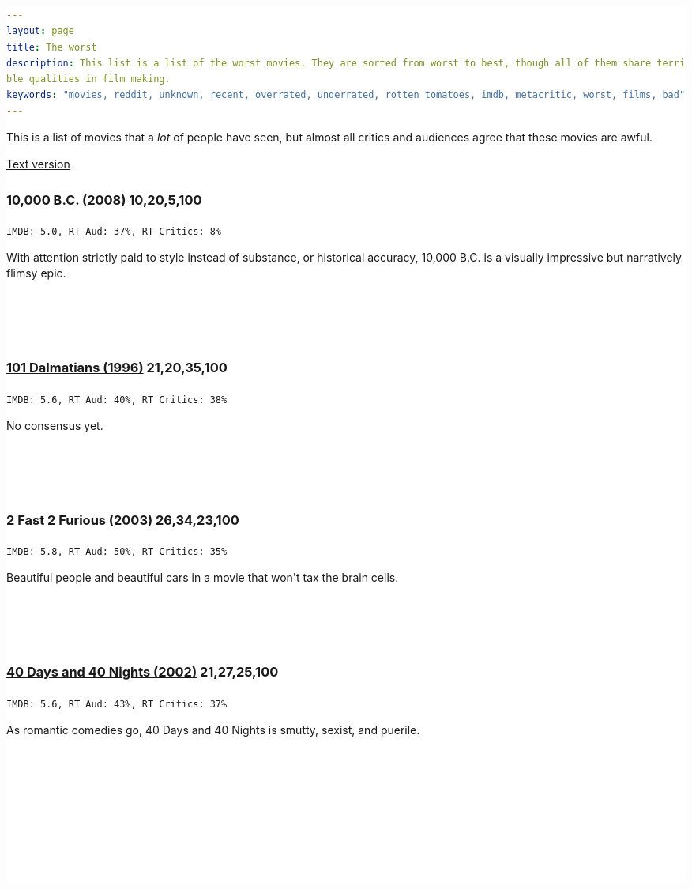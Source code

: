 ```yaml
---
layout: page
title: The worst
description: This list is a list of the worst movies. They are sorted from worst to best, though all of them share terrible qualities in film making.
keywords: "movies, reddit, unknown, recent, overrated, underrated, rotten tomatoes, imdb, metacritic, worst, films, bad"
---
```

<p class="lead">This is a list of movies that a <i>lot</i> of people have seen, but almost all critics and audiences agree that these movies are awful.</p>

[Text version](http://rpiai.com/movies/text/worst.txt)

<div class="row">
<div class="col-xs-12 col-md-6"><div class="row"><div class="col-xs-9">
<h3><a href='http://www.rottentomatoes.com/m/10000_bc/'>10,000 B.C. (2008)</a>&nbsp;<span class="bar">10,20,5,100</span></h3><p><code>IMDB: 5.0, RT Aud: 37&#37;, RT Critics: 8&#37;</code></p><p class="lead">With attention strictly paid to style instead of substance, or historical accuracy, 10,000 B.C. is a visually impressive but narratively flimsy epic.</p></div>
<div class="col-xs-3"><br><br><img width=100% class="lazy" data-original="http://resizing.flixster.com/vbLkAp2-q3PVxiudprB6UrLv-7U=/800x1200/dkpu1ddg7pbsk.cloudfront.net/movie/11/16/68/11166862_ori.jpg"></div></div></div>
<div class="col-xs-12 col-md-6"><div class="row"><div class="col-xs-9">
<h3><a href='http://www.rottentomatoes.com/m/1074108-101_dalmatians/'>101 Dalmatians (1996)</a>&nbsp;<span class="bar">21,20,35,100</span></h3><p><code>IMDB: 5.6, RT Aud: 40&#37;, RT Critics: 38&#37;</code></p><p class="lead">No consensus yet.</p></div>
<div class="col-xs-3"><br><br><img width=100% class="lazy" data-original="http://resizing.flixster.com/4KmpLLxoKe_SQfdtE_hGEDGzO8c=/338x475/dkpu1ddg7pbsk.cloudfront.net/movie/25/28/252816_ori.jpg"></div></div></div>
</div><div class="row">
<div class="col-xs-12 col-md-6"><div class="row"><div class="col-xs-9">
<h3><a href='http://www.rottentomatoes.com/m/2_fast_2_furious/'>2 Fast 2 Furious (2003)</a>&nbsp;<span class="bar">26,34,23,100</span></h3><p><code>IMDB: 5.8, RT Aud: 50&#37;, RT Critics: 35&#37;</code></p><p class="lead">Beautiful people and beautiful cars in a movie that won't tax the brain cells.</p></div>
<div class="col-xs-3"><br><br><img width=100% class="lazy" data-original="http://resizing.flixster.com/RdYQxJk3QRnH-4RPBPGtDDxPpJo=/800x1200/dkpu1ddg7pbsk.cloudfront.net/movie/11/16/88/11168807_ori.jpg"></div></div></div>
<div class="col-xs-12 col-md-6"><div class="row"><div class="col-xs-9">
<h3><a href='http://www.rottentomatoes.com/m/40_days_and_40_nights/'>40 Days and 40 Nights (2002)</a>&nbsp;<span class="bar">21,27,25,100</span></h3><p><code>IMDB: 5.6, RT Aud: 43&#37;, RT Critics: 37&#37;</code></p><p class="lead">As romantic comedies go, 40 Days and 40 Nights is smutty, sexist, and puerile.</p></div>
<div class="col-xs-3"><br><br><img width=100% class="lazy" data-original="http://d3biamo577v4eu.cloudfront.net/static/images/redesign/poster_default_large.jpg"></div></div></div>
</div>

<center>
<div class="row">
<div class="col-lg-12 visible-lg visible-md">



<ins class="adsbygoogle"
     style="display:inline-block;width:728px;height:90px"
     data-ad-client="ca-pub-4947875154879707"
     data-ad-slot="7446374452"></ins>
<script>
(adsbygoogle = window.adsbygoogle || []).push({});
</script>
